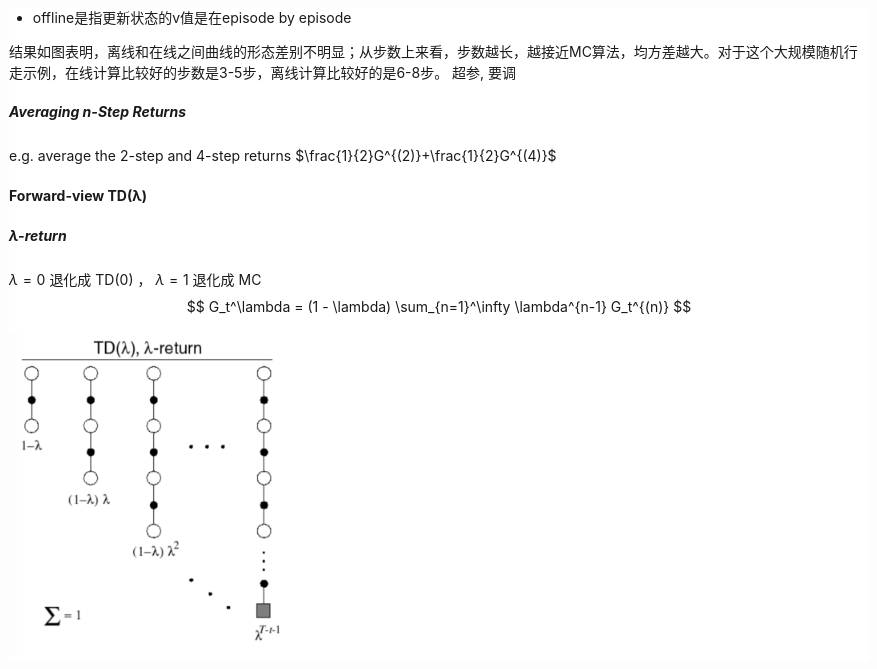 - offline是指更新状态的v值是在episode by episode

结果如图表明，离线和在线之间曲线的形态差别不明显；从步数上来看，步数越长，越接近MC算法，均方差越大。对于这个大规模随机行走示例，在线计算比较好的步数是3-5步，离线计算比较好的是6-8步。 超参, 要调



##### Averaging n-Step Returns

e.g. average the 2-step and 4-step returns  $\frac{1}{2}G^{(2)}+\frac{1}{2}G^{(4)}$



#### Forward-view TD(λ)

##### λ-return

$\lambda=0$ 退化成 $\mathrm{TD}\left(0 \right)$ ， $\lambda=1$  退化成 $\mathrm{MC}$
$$
G_t^\lambda = (1 - \lambda) \sum_{n=1}^\infty \lambda^{n-1} G_t^{(n)}
$$


<img src="/img/2019-03-02-Silver.assets/image-20190202195246475.png" style="zoom: 40%;" />
